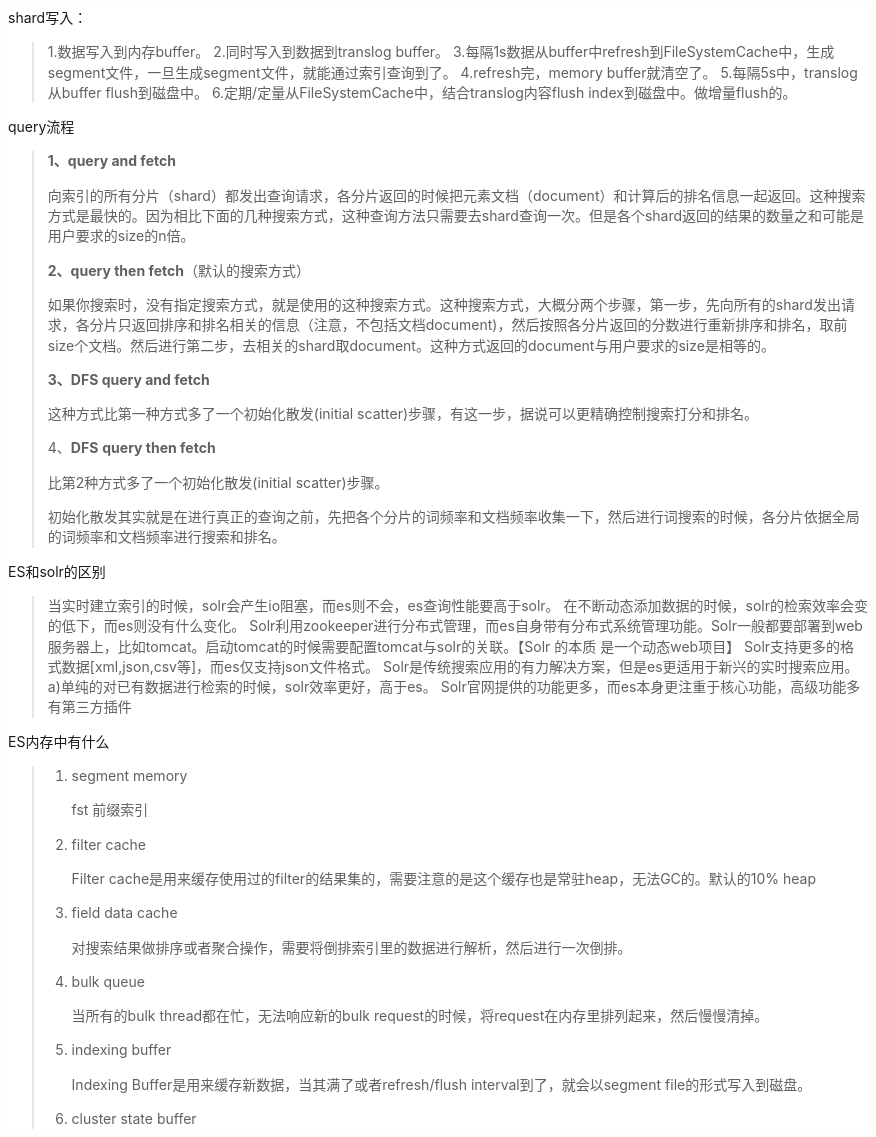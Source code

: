 shard写入：

> 1.数据写入到内存buffer。
> 2.同时写入到数据到translog buffer。
> 3.每隔1s数据从buffer中refresh到FileSystemCache中，生成segment文件，一旦生成segment文件，就能通过索引查询到了。
> 4.refresh完，memory buffer就清空了。
> 5.每隔5s中，translog 从buffer flush到磁盘中。
> 6.定期/定量从FileSystemCache中，结合translog内容flush index到磁盘中。做增量flush的。

query流程

> **1、query and fetch**
>
> 向索引的所有分片（shard）都发出查询请求，各分片返回的时候把元素文档（document）和计算后的排名信息一起返回。这种搜索方式是最快的。因为相比下面的几种搜索方式，这种查询方法只需要去shard查询一次。但是各个shard返回的结果的数量之和可能是用户要求的size的n倍。
>
> **2、query then fetch**（默认的搜索方式）
>
> 如果你搜索时，没有指定搜索方式，就是使用的这种搜索方式。这种搜索方式，大概分两个步骤，第一步，先向所有的shard发出请求，各分片只返回排序和排名相关的信息（注意，不包括文档document)，然后按照各分片返回的分数进行重新排序和排名，取前size个文档。然后进行第二步，去相关的shard取document。这种方式返回的document与用户要求的size是相等的。
>
> **3、DFS query and fetch**
>
> 这种方式比第一种方式多了一个初始化散发(initial scatter)步骤，有这一步，据说可以更精确控制搜索打分和排名。
>
> 4、**DFS** **query then fetch**
>
> 比第2种方式多了一个初始化散发(initial scatter)步骤。
>
> 初始化散发其实就是在进行真正的查询之前，先把各个分片的词频率和文档频率收集一下，然后进行词搜索的时候，各分片依据全局的词频率和文档频率进行搜索和排名。

ES和solr的区别

> 当实时建立索引的时候，solr会产生io阻塞，而es则不会，es查询性能要高于solr。
> 在不断动态添加数据的时候，solr的检索效率会变的低下，而es则没有什么变化。
> Solr利用zookeeper进行分布式管理，而es自身带有分布式系统管理功能。Solr一般都要部署到web服务器上，比如tomcat。启动tomcat的时候需要配置tomcat与solr的关联。【Solr 的本质 是一个动态web项目】
> Solr支持更多的格式数据[xml,json,csv等]，而es仅支持json文件格式。
> Solr是传统搜索应用的有力解决方案，但是es更适用于新兴的实时搜索应用。
> a)单纯的对已有数据进行检索的时候，solr效率更好，高于es。
> Solr官网提供的功能更多，而es本身更注重于核心功能，高级功能多有第三方插件

ES内存中有什么

> 1. segment memory
>
>    fst 前缀索引
>
> 2. filter cache
>
>    Filter cache是用来缓存使用过的filter的结果集的，需要注意的是这个缓存也是常驻heap，无法GC的。默认的10% heap
>
> 3. field data cache
>
>    对搜索结果做排序或者聚合操作，需要将倒排索引里的数据进行解析，然后进行一次倒排。
>
> 4. bulk queue
>
>    当所有的bulk thread都在忙，无法响应新的bulk request的时候，将request在内存里排列起来，然后慢慢清掉。
>
> 5. indexing buffer
>
>    Indexing Buffer是用来缓存新数据，当其满了或者refresh/flush interval到了，就会以segment file的形式写入到磁盘。
>
> 6. cluster state buffer
>